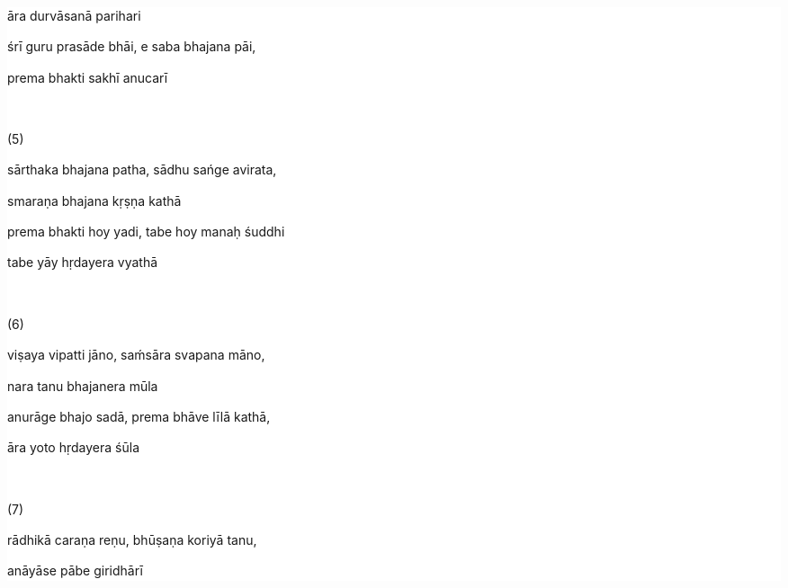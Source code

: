 
āra
durvāsanā parihari


śrī
guru prasāde bhāi, e saba bhajana pāi,


prema
bhakti sakhī anucarī 


 


(5)


sārthaka
bhajana patha, sādhu sańge avirata,


smaraṇa
bhajana kṛṣṇa kathā


prema
bhakti hoy yadi, tabe hoy manaḥ śuddhi


tabe
yāy hṛdayera vyathā 


 


(6)


viṣaya
vipatti jāno, saḿsāra svapana māno,


nara
tanu bhajanera mūla


anurāge
bhajo sadā, prema bhāve līlā kathā,


āra
yoto hṛdayera śūla


 


(7)


rādhikā
caraṇa reṇu, bhūṣaṇa koriyā tanu,


anāyāse
pābe giridhārī
